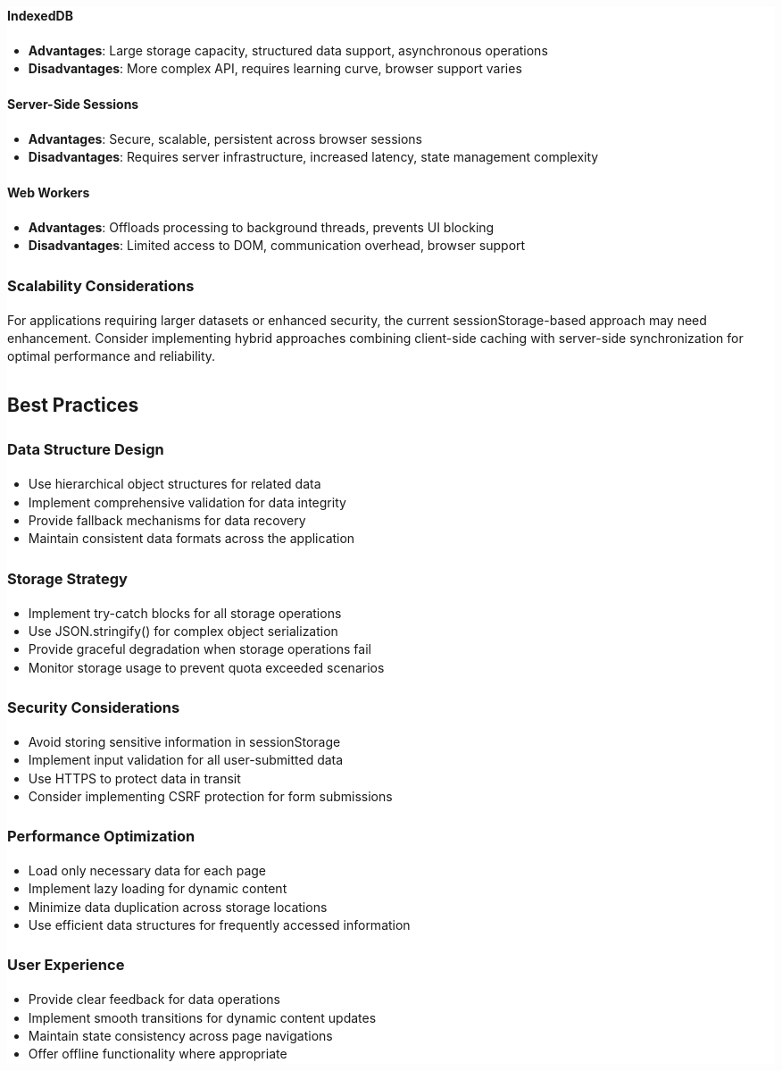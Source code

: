 #### IndexedDB
- **Advantages**: Large storage capacity, structured data support, asynchronous operations
- **Disadvantages**: More complex API, requires learning curve, browser support varies

#### Server-Side Sessions
- **Advantages**: Secure, scalable, persistent across browser sessions
- **Disadvantages**: Requires server infrastructure, increased latency, state management complexity

#### Web Workers
- **Advantages**: Offloads processing to background threads, prevents UI blocking
- **Disadvantages**: Limited access to DOM, communication overhead, browser support

### Scalability Considerations

For applications requiring larger datasets or enhanced security, the current sessionStorage-based approach may need enhancement. Consider implementing hybrid approaches combining client-side caching with server-side synchronization for optimal performance and reliability.

## Best Practices

### Data Structure Design
- Use hierarchical object structures for related data
- Implement comprehensive validation for data integrity
- Provide fallback mechanisms for data recovery
- Maintain consistent data formats across the application

### Storage Strategy
- Implement try-catch blocks for all storage operations
- Use JSON.stringify() for complex object serialization
- Provide graceful degradation when storage operations fail
- Monitor storage usage to prevent quota exceeded scenarios

### Security Considerations
- Avoid storing sensitive information in sessionStorage
- Implement input validation for all user-submitted data
- Use HTTPS to protect data in transit
- Consider implementing CSRF protection for form submissions

### Performance Optimization
- Load only necessary data for each page
- Implement lazy loading for dynamic content
- Minimize data duplication across storage locations
- Use efficient data structures for frequently accessed information

### User Experience
- Provide clear feedback for data operations
- Implement smooth transitions for dynamic content updates
- Maintain state consistency across page navigations
- Offer offline functionality where appropriate
